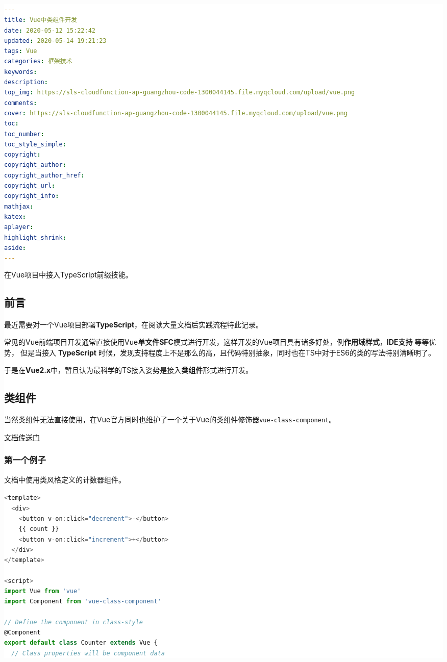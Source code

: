 ```yaml
---
title: Vue中类组件开发
date: 2020-05-12 15:22:42
updated: 2020-05-14 19:21:23 
tags: Vue
categories: 框架技术
keywords: 
description:
top_img: https://sls-cloudfunction-ap-guangzhou-code-1300044145.file.myqcloud.com/upload/vue.png
comments:
cover: https://sls-cloudfunction-ap-guangzhou-code-1300044145.file.myqcloud.com/upload/vue.png
toc:
toc_number:
toc_style_simple:
copyright:
copyright_author:
copyright_author_href:
copyright_url:
copyright_info:
mathjax:
katex:
aplayer:
highlight_shrink:
aside:
---
```


在Vue项目中接入TypeScript前缀技能。

## 前言

最近需要对一个Vue项目部署**TypeScript**，在阅读大量文档后实践流程特此记录。

常见的Vue前端项目开发通常直接使用Vue**单文件SFC**模式进行开发，这样开发的Vue项目具有诸多好处，例**作用域样式**，**IDE支持** 等等优势， 但是当接入 **TypeScript** 时候，发现支持程度上不是那么的高，且代码特别抽象，同时也在TS中对于ES6的类的写法特别清晰明了。

于是在**Vue2.x**中，暂且认为最科学的TS接入姿势是接入**类组件**形式进行开发。

## 类组件

当然类组件无法直接使用，在Vue官方同时也维护了一个关于Vue的类组件修饰器`vue-class-component`。

[文档传送门](https://class-component.vuejs.org/)

### 第一个例子

文档中使用类风格定义的计数器组件。

```javascript
<template>
  <div>
    <button v-on:click="decrement">-</button>
    {{ count }}
    <button v-on:click="increment">+</button>
  </div>
</template>

<script>
import Vue from 'vue'
import Component from 'vue-class-component'

// Define the component in class-style
@Component
export default class Counter extends Vue {
  // Class properties will be component data
```